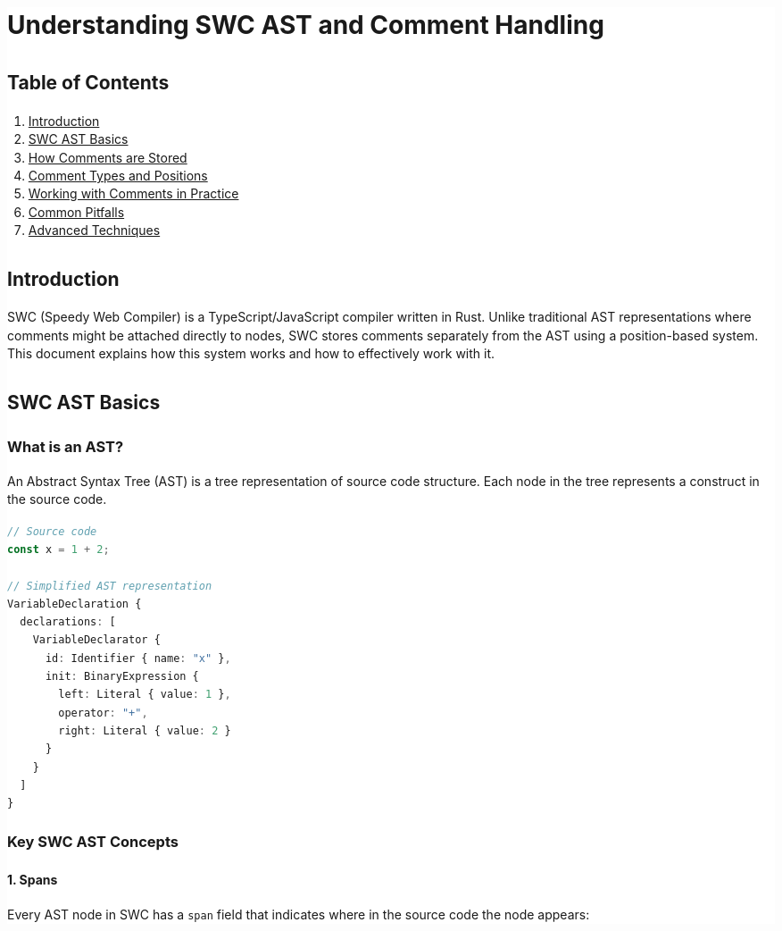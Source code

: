 # Understanding SWC AST and Comment Handling

## Table of Contents
1. [Introduction](#introduction)
2. [SWC AST Basics](#swc-ast-basics)
3. [How Comments are Stored](#how-comments-are-stored)
4. [Comment Types and Positions](#comment-types-and-positions)
5. [Working with Comments in Practice](#working-with-comments-in-practice)
6. [Common Pitfalls](#common-pitfalls)
7. [Advanced Techniques](#advanced-techniques)

## Introduction

SWC (Speedy Web Compiler) is a TypeScript/JavaScript compiler written in Rust. Unlike traditional AST representations where comments might be attached directly to nodes, SWC stores comments separately from the AST using a position-based system. This document explains how this system works and how to effectively work with it.

## SWC AST Basics

### What is an AST?

An Abstract Syntax Tree (AST) is a tree representation of source code structure. Each node in the tree represents a construct in the source code.

```typescript
// Source code
const x = 1 + 2;

// Simplified AST representation
VariableDeclaration {
  declarations: [
    VariableDeclarator {
      id: Identifier { name: "x" },
      init: BinaryExpression {
        left: Literal { value: 1 },
        operator: "+",
        right: Literal { value: 2 }
      }
    }
  ]
}
```

### Key SWC AST Concepts

#### 1. Spans
Every AST node in SWC has a `span` field that indicates where in the source code the node appears:

